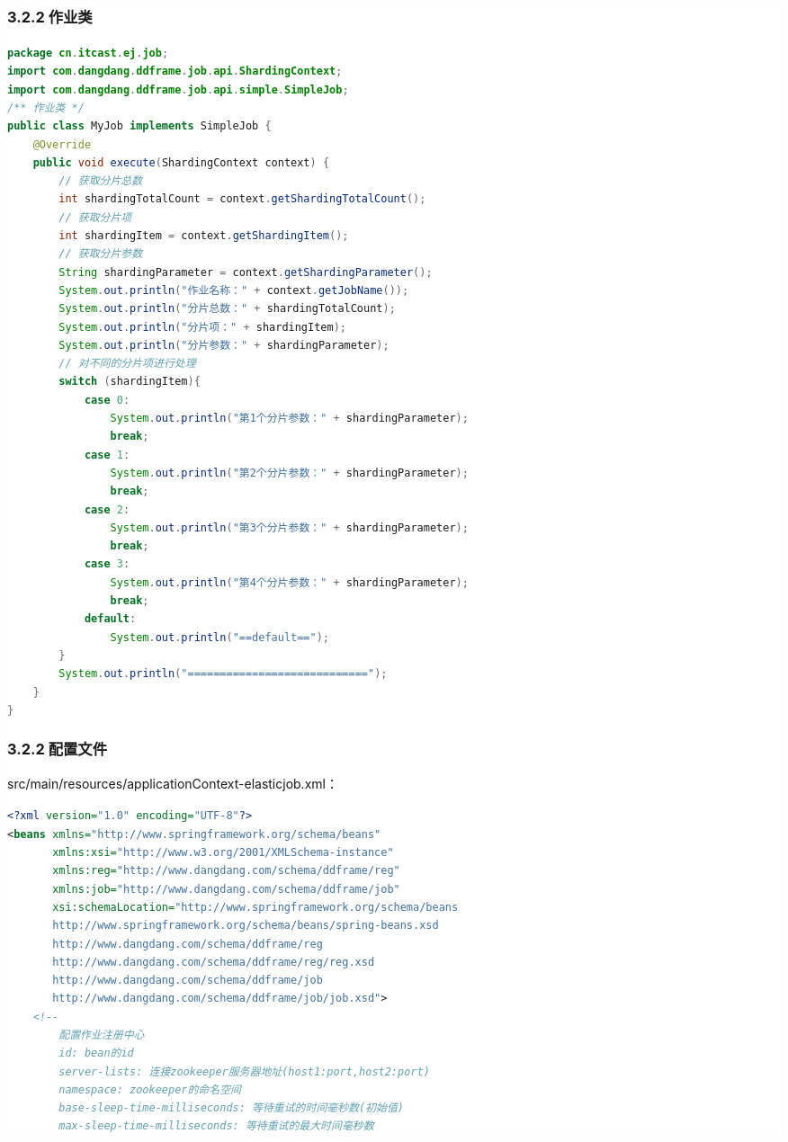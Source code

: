 ### 3.2.2 作业类

```java
package cn.itcast.ej.job;
import com.dangdang.ddframe.job.api.ShardingContext;
import com.dangdang.ddframe.job.api.simple.SimpleJob;
/** 作业类 */
public class MyJob implements SimpleJob {
    @Override
    public void execute(ShardingContext context) {
        // 获取分片总数
        int shardingTotalCount = context.getShardingTotalCount();
        // 获取分片项
        int shardingItem = context.getShardingItem();
        // 获取分片参数
        String shardingParameter = context.getShardingParameter();
        System.out.println("作业名称：" + context.getJobName());
        System.out.println("分片总数：" + shardingTotalCount);
        System.out.println("分片项：" + shardingItem);
        System.out.println("分片参数：" + shardingParameter);
        // 对不同的分片项进行处理
        switch (shardingItem){
            case 0:
                System.out.println("第1个分片参数：" + shardingParameter);
                break;
            case 1:
                System.out.println("第2个分片参数：" + shardingParameter);
                break;
            case 2:
                System.out.println("第3个分片参数：" + shardingParameter);
                break;
            case 3:
                System.out.println("第4个分片参数：" + shardingParameter);
                break;
            default:
                System.out.println("==default==");
        }
        System.out.println("============================");
    }
}
```

### 3.2.2 配置文件

src/main/resources/applicationContext-elasticjob.xml：

```xml
<?xml version="1.0" encoding="UTF-8"?>
<beans xmlns="http://www.springframework.org/schema/beans"
       xmlns:xsi="http://www.w3.org/2001/XMLSchema-instance"
       xmlns:reg="http://www.dangdang.com/schema/ddframe/reg"
       xmlns:job="http://www.dangdang.com/schema/ddframe/job"
       xsi:schemaLocation="http://www.springframework.org/schema/beans
       http://www.springframework.org/schema/beans/spring-beans.xsd
       http://www.dangdang.com/schema/ddframe/reg
       http://www.dangdang.com/schema/ddframe/reg/reg.xsd
       http://www.dangdang.com/schema/ddframe/job
       http://www.dangdang.com/schema/ddframe/job/job.xsd">
    <!-- 
        配置作业注册中心
        id: bean的id
        server-lists: 连接zookeeper服务器地址(host1:port,host2:port)
        namespace: zookeeper的命名空间
        base-sleep-time-milliseconds: 等待重试的时间毫秒数(初始值)
        max-sleep-time-milliseconds: 等待重试的最大时间毫秒数
```